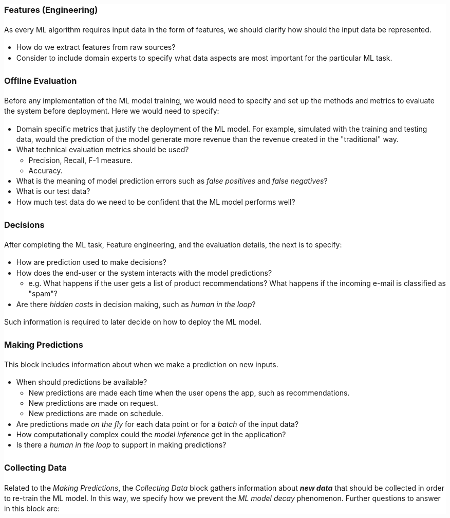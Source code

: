 ### Features (Engineering)

As every ML algorithm requires input data in the form of features, we should clarify how should the input data be represented. 

 + How do we extract features from raw sources? 
 + Consider to include domain experts to specify what data aspects are most important for the particular ML task.

### Offline Evaluation

Before any implementation of the ML model training, we would need to specify and set up the methods and metrics to evaluate the system before deployment. Here we would need to specify:

 + Domain specific metrics that justify the deployment of the ML model. For example, simulated with the training and testing data, would the prediction of the model generate more revenue than the revenue created in the "traditional" way.
 + What technical evaluation metrics should be used?
    + Precision, Recall, F-1 measure.
    + Accuracy.
 + What is the meaning of model prediction errors such as *false positives* and *false negatives*?
 + What is our test data?
 + How much test data do we need to be confident that the ML model performs well?

### Decisions

After completing the ML task, Feature engineering, and the evaluation details, the next is to specify: 

+ How are prediction used to make decisions?
+ How does the end-user or the system interacts with the model predictions?
    + e.g. What happens if the user gets a list of product recommendations? What happens if the incoming e-mail is classified as "spam"?
+ Are there *hidden costs* in decision making, such as *human in the loop*?

Such information is required to later decide on how to deploy the ML model.

### Making Predictions

This block includes information about when we make a prediction on new inputs. 

+ When should predictions be available? 
   + New predictions are made each time when the user opens the app, such as recommendations.
   + New predictions are made on request.
   + New predictions are made on schedule.
+ Are predictions made *on the fly* for each data point or for a *batch* of the input data?
+ How computationally complex could the *model inference* get in the application?
+ Is there a *human in the loop* to support in making predictions?

### Collecting Data

Related to the *Making Predictions*, the *Collecting Data* block gathers information about ***new data*** that should be collected in order to re-train the ML model. In this way, we specify how we prevent the *ML model decay* phenomenon. Further questions to answer in this block are:
